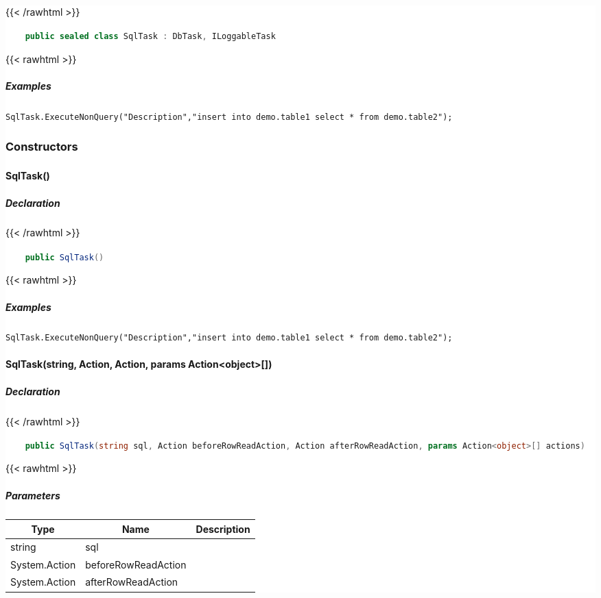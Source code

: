 {{< /rawhtml >}}

```C#
    public sealed class SqlTask : DbTask, ILoggableTask
```

{{< rawhtml >}}
  <h5 id="ETLBox_ControlFlow_SqlTask_examples"><strong>Examples</strong></h5>
  <pre><code>SqlTask.ExecuteNonQuery(&quot;Description&quot;,&quot;insert into demo.table1 select * from demo.table2&quot;);</code></pre>
  <h3 id="constructors">Constructors
</h3>
  <a id="ETLBox_ControlFlow_SqlTask__ctor_" data-uid="ETLBox.ControlFlow.SqlTask.#ctor*"></a>
  <h4 id="ETLBox_ControlFlow_SqlTask__ctor" data-uid="ETLBox.ControlFlow.SqlTask.#ctor">SqlTask()</h4>
  <div class="markdown level1 summary"></div>
  <div class="markdown level1 conceptual"></div>
  <h5 class="declaration">Declaration</h5>
{{< /rawhtml >}}

```C#
    public SqlTask()
```

{{< rawhtml >}}
  <h5 id="ETLBox_ControlFlow_SqlTask__ctor_examples">Examples</h5>
  <pre><code>SqlTask.ExecuteNonQuery(&quot;Description&quot;,&quot;insert into demo.table1 select * from demo.table2&quot;);</code></pre>
  <a id="ETLBox_ControlFlow_SqlTask__ctor_" data-uid="ETLBox.ControlFlow.SqlTask.#ctor*"></a>
  <h4 id="ETLBox_ControlFlow_SqlTask__ctor_System_String_System_Action_System_Action_System_Action_System_Object____" data-uid="ETLBox.ControlFlow.SqlTask.#ctor(System.String,System.Action,System.Action,System.Action{System.Object}[])">SqlTask(string, Action, Action, params Action&lt;object&gt;[])</h4>
  <div class="markdown level1 summary"></div>
  <div class="markdown level1 conceptual"></div>
  <h5 class="declaration">Declaration</h5>
{{< /rawhtml >}}

```C#
    public SqlTask(string sql, Action beforeRowReadAction, Action afterRowReadAction, params Action<object>[] actions)
```

{{< rawhtml >}}
  <h5 class="parameters">Parameters</h5>
  <table class="table table-bordered table-striped table-condensed">
    <thead>
      <tr>
        <th>Type</th>
        <th>Name</th>
        <th>Description</th>
      </tr>
    </thead>
    <tbody>
      <tr>
        <td><span class="xref">string</span></td>
        <td><span class="parametername">sql</span></td>
        <td></td>
      </tr>
      <tr>
        <td><span class="xref">System.Action</span></td>
        <td><span class="parametername">beforeRowReadAction</span></td>
        <td></td>
      </tr>
      <tr>
        <td><span class="xref">System.Action</span></td>
        <td><span class="parametername">afterRowReadAction</span></td>